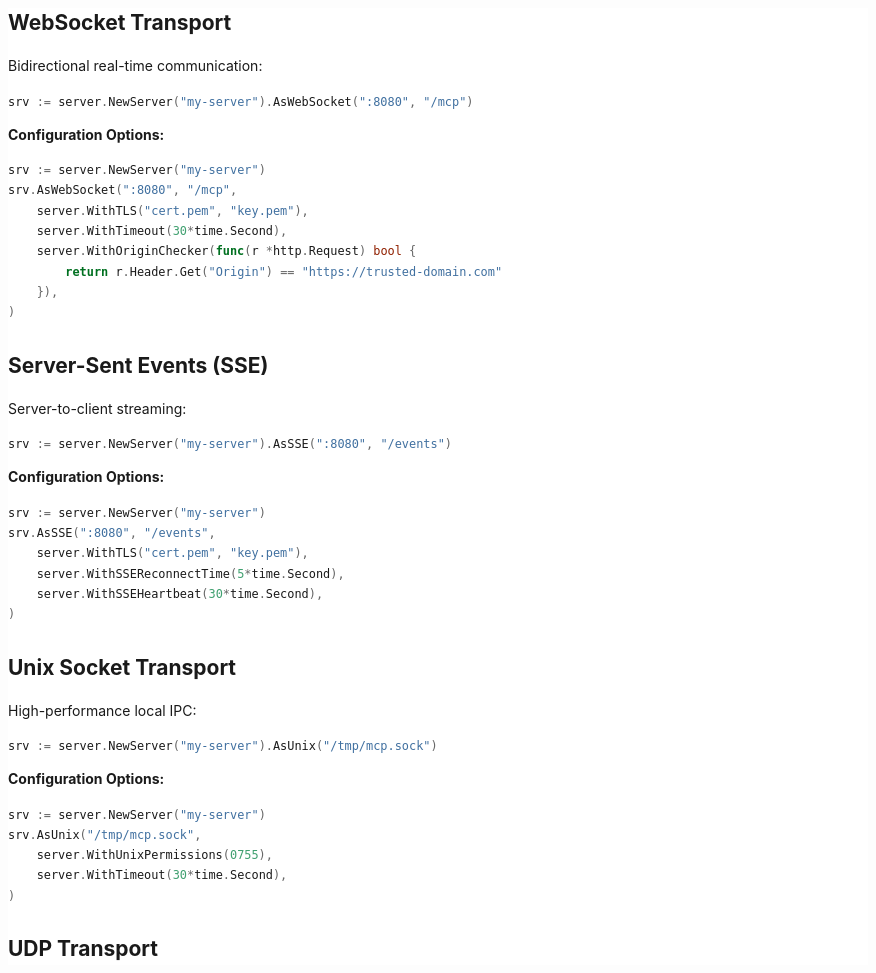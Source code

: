 ## WebSocket Transport

Bidirectional real-time communication:

```go
srv := server.NewServer("my-server").AsWebSocket(":8080", "/mcp")
```

**Configuration Options:**
```go
srv := server.NewServer("my-server")
srv.AsWebSocket(":8080", "/mcp",
    server.WithTLS("cert.pem", "key.pem"),
    server.WithTimeout(30*time.Second),
    server.WithOriginChecker(func(r *http.Request) bool {
        return r.Header.Get("Origin") == "https://trusted-domain.com"
    }),
)
```

## Server-Sent Events (SSE)

Server-to-client streaming:

```go
srv := server.NewServer("my-server").AsSSE(":8080", "/events")
```

**Configuration Options:**
```go
srv := server.NewServer("my-server")
srv.AsSSE(":8080", "/events",
    server.WithTLS("cert.pem", "key.pem"),
    server.WithSSEReconnectTime(5*time.Second),
    server.WithSSEHeartbeat(30*time.Second),
)
```

## Unix Socket Transport

High-performance local IPC:

```go
srv := server.NewServer("my-server").AsUnix("/tmp/mcp.sock")
```

**Configuration Options:**
```go
srv := server.NewServer("my-server")
srv.AsUnix("/tmp/mcp.sock",
    server.WithUnixPermissions(0755),
    server.WithTimeout(30*time.Second),
)
```

## UDP Transport
